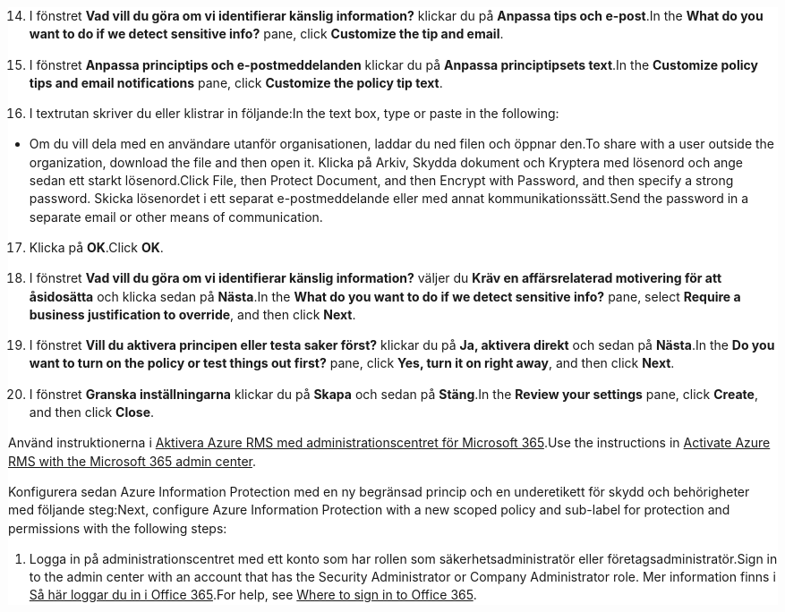 14. <span data-ttu-id="4a2e0-272">I fönstret **Vad vill du göra om vi identifierar känslig information?** klickar du på **Anpassa tips och e-post**.</span><span class="sxs-lookup"><span data-stu-id="4a2e0-272">In the **What do you want to do if we detect sensitive info?** pane, click **Customize the tip and email**.</span></span>
    
15. <span data-ttu-id="4a2e0-273">I fönstret **Anpassa principtips och e-postmeddelanden** klickar du på **Anpassa principtipsets text**.</span><span class="sxs-lookup"><span data-stu-id="4a2e0-273">In the **Customize policy tips and email notifications** pane, click **Customize the policy tip text**.</span></span>
    
16. <span data-ttu-id="4a2e0-274">I textrutan skriver du eller klistrar in följande:</span><span class="sxs-lookup"><span data-stu-id="4a2e0-274">In the text box, type or paste in the following:</span></span>
    
  - <span data-ttu-id="4a2e0-275">Om du vill dela med en användare utanför organisationen, laddar du ned filen och öppnar den.</span><span class="sxs-lookup"><span data-stu-id="4a2e0-275">To share with a user outside the organization, download the file and then open it.</span></span> <span data-ttu-id="4a2e0-276">Klicka på Arkiv, Skydda dokument och Kryptera med lösenord och ange sedan ett starkt lösenord.</span><span class="sxs-lookup"><span data-stu-id="4a2e0-276">Click File, then Protect Document, and then Encrypt with Password, and then specify a strong password.</span></span> <span data-ttu-id="4a2e0-277">Skicka lösenordet i ett separat e-postmeddelande eller med annat kommunikationssätt.</span><span class="sxs-lookup"><span data-stu-id="4a2e0-277">Send the password in a separate email or other means of communication.</span></span>
    
17. <span data-ttu-id="4a2e0-278">Klicka på **OK**.</span><span class="sxs-lookup"><span data-stu-id="4a2e0-278">Click **OK**.</span></span>
    
18. <span data-ttu-id="4a2e0-279">I fönstret **Vad vill du göra om vi identifierar känslig information?** väljer du **Kräv en affärsrelaterad motivering för att åsidosätta** och klicka sedan på **Nästa**.</span><span class="sxs-lookup"><span data-stu-id="4a2e0-279">In the **What do you want to do if we detect sensitive info?** pane, select **Require a business justification to override**, and then click **Next**.</span></span>
    
19. <span data-ttu-id="4a2e0-280">I fönstret **Vill du aktivera principen eller testa saker först?** klickar du på **Ja, aktivera direkt** och sedan på **Nästa**.</span><span class="sxs-lookup"><span data-stu-id="4a2e0-280">In the **Do you want to turn on the policy or test things out first?** pane, click **Yes, turn it on right away**, and then click **Next**.</span></span>
    
20. <span data-ttu-id="4a2e0-281">I fönstret **Granska inställningarna** klickar du på **Skapa** och sedan på **Stäng**.</span><span class="sxs-lookup"><span data-stu-id="4a2e0-281">In the **Review your settings** pane, click **Create**, and then click **Close**.</span></span>
    
<span data-ttu-id="4a2e0-282">Använd instruktionerna i [Aktivera Azure RMS med administrationscentret för Microsoft 365](https://docs.microsoft.com/information-protection/deploy-use/activate-office365).</span><span class="sxs-lookup"><span data-stu-id="4a2e0-282">Use the instructions in [Activate Azure RMS with the Microsoft 365 admin center](https://docs.microsoft.com/information-protection/deploy-use/activate-office365).</span></span>
  
<span data-ttu-id="4a2e0-283">Konfigurera sedan Azure Information Protection med en ny begränsad princip och en underetikett för skydd och behörigheter med följande steg:</span><span class="sxs-lookup"><span data-stu-id="4a2e0-283">Next, configure Azure Information Protection with a new scoped policy and sub-label for protection and permissions with the following steps:</span></span>
  
1. <span data-ttu-id="4a2e0-284">Logga in på administrationscentret med ett konto som har rollen som säkerhetsadministratör eller företagsadministratör.</span><span class="sxs-lookup"><span data-stu-id="4a2e0-284">Sign in to the admin center with an account that has the Security Administrator or Company Administrator role.</span></span> <span data-ttu-id="4a2e0-285">Mer information finns i [Så här loggar du in i Office 365](https://support.office.com/article/e9eb7d51-5430-4929-91ab-6157c5a050b4).</span><span class="sxs-lookup"><span data-stu-id="4a2e0-285">For help, see [Where to sign in to Office 365](https://support.office.com/article/e9eb7d51-5430-4929-91ab-6157c5a050b4).</span></span>
    